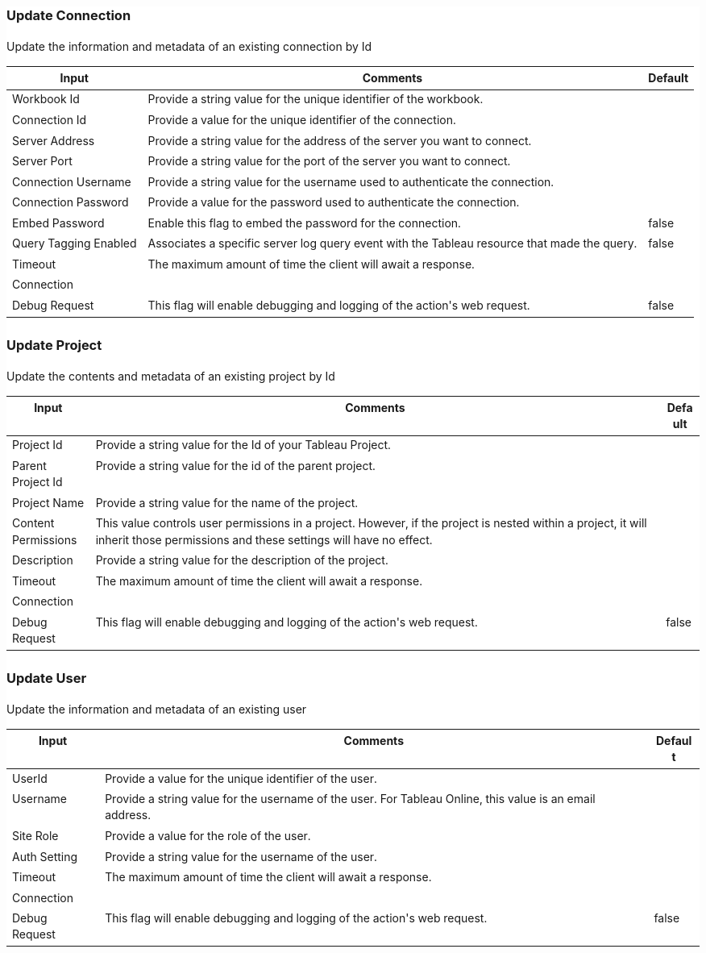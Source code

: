 ### Update Connection

Update the information and metadata of an existing connection by Id

| Input                 | Comments                                                                                    | Default |
| --------------------- | ------------------------------------------------------------------------------------------- | ------- |
| Workbook Id           | Provide a string value for the unique identifier of the workbook.                           |         |
| Connection Id         | Provide a value for the unique identifier of the connection.                                |         |
| Server Address        | Provide a string value for the address of the server you want to connect.                   |         |
| Server Port           | Provide a string value for the port of the server you want to connect.                      |         |
| Connection Username   | Provide a string value for the username used to authenticate the connection.                |         |
| Connection Password   | Provide a value for the password used to authenticate the connection.                       |         |
| Embed Password        | Enable this flag to embed the password for the connection.                                  | false   |
| Query Tagging Enabled | Associates a specific server log query event with the Tableau resource that made the query. | false   |
| Timeout               | The maximum amount of time the client will await a response.                                |         |
| Connection            |                                                                                             |         |
| Debug Request         | This flag will enable debugging and logging of the action's web request.                    | false   |

### Update Project

Update the contents and metadata of an existing project by Id

| Input               | Comments                                                                                                                                                                         | Default |
| ------------------- | -------------------------------------------------------------------------------------------------------------------------------------------------------------------------------- | ------- |
| Project Id          | Provide a string value for the Id of your Tableau Project.                                                                                                                       |         |
| Parent Project Id   | Provide a string value for the id of the parent project.                                                                                                                         |         |
| Project Name        | Provide a string value for the name of the project.                                                                                                                              |         |
| Content Permissions | This value controls user permissions in a project. However, if the project is nested within a project, it will inherit those permissions and these settings will have no effect. |         |
| Description         | Provide a string value for the description of the project.                                                                                                                       |         |
| Timeout             | The maximum amount of time the client will await a response.                                                                                                                     |         |
| Connection          |                                                                                                                                                                                  |         |
| Debug Request       | This flag will enable debugging and logging of the action's web request.                                                                                                         | false   |

### Update User

Update the information and metadata of an existing user

| Input         | Comments                                                                                                 | Default |
| ------------- | -------------------------------------------------------------------------------------------------------- | ------- |
| UserId        | Provide a value for the unique identifier of the user.                                                   |         |
| Username      | Provide a string value for the username of the user. For Tableau Online, this value is an email address. |         |
| Site Role     | Provide a value for the role of the user.                                                                |         |
| Auth Setting  | Provide a string value for the username of the user.                                                     |         |
| Timeout       | The maximum amount of time the client will await a response.                                             |         |
| Connection    |                                                                                                          |         |
| Debug Request | This flag will enable debugging and logging of the action's web request.                                 | false   |
